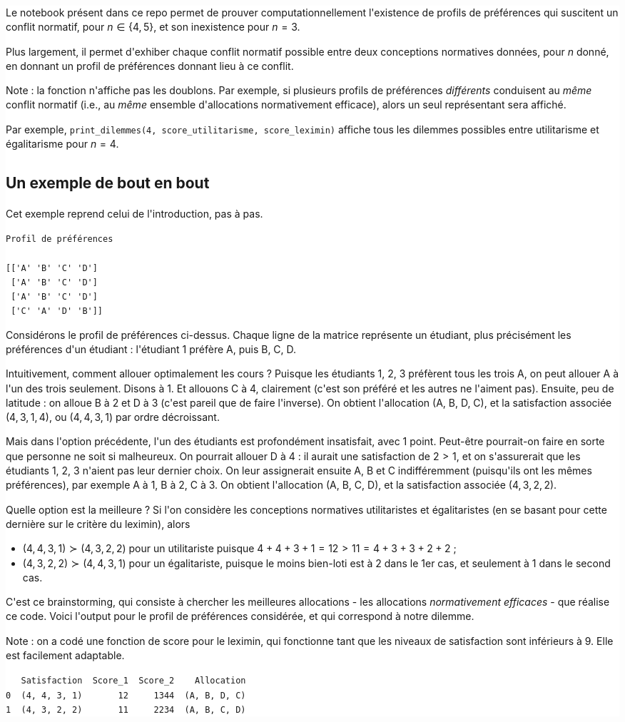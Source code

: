 Le notebook présent dans ce repo permet de prouver computationnellement l'existence de profils de préférences qui suscitent un conflit normatif, pour $n\in\{4,5\}$, et son inexistence pour $n=3$.

Plus largement, il permet d'exhiber chaque conflit normatif possible entre deux conceptions normatives données, pour $n$ donné, en donnant un profil de préférences donnant lieu à ce conflit.

Note : la fonction n'affiche pas les doublons. Par exemple, si plusieurs profils de préférences _différents_ conduisent au _même_ conflit normatif (i.e., au _même_ ensemble d'allocations normativement efficace), alors un seul représentant sera affiché.

Par exemple, `print_dilemmes(4, score_utilitarisme, score_leximin)` affiche tous les dilemmes possibles entre utilitarisme et égalitarisme pour $n=4$.


## Un exemple de bout en bout

Cet exemple reprend celui de l'introduction, pas à pas.

~~~
Profil de préférences

[['A' 'B' 'C' 'D']
 ['A' 'B' 'C' 'D']
 ['A' 'B' 'C' 'D']
 ['C' 'A' 'D' 'B']]
~~~

Considérons le profil de préférences ci-dessus. Chaque ligne de la matrice représente un étudiant, plus précisément les préférences d'un étudiant : l'étudiant 1 préfère A, puis B, C, D.

Intuitivement, comment allouer optimalement les cours ? Puisque les étudiants 1, 2, 3 préfèrent tous les trois A, on peut allouer A à l'un des trois seulement. Disons à 1. Et allouons C à 4, clairement (c'est son préféré et les autres ne l'aiment pas). Ensuite, peu de latitude : on alloue B à 2 et D à 3 (c'est pareil que de faire l'inverse). On obtient l'allocation (A, B, D, C), et la satisfaction associée $(4,3,1,4)$, ou $(4,4,3,1)$ par ordre décroissant.

Mais dans l'option précédente, l'un des étudiants est profondément insatisfait, avec 1 point. Peut-être pourrait-on faire en sorte que personne ne soit si malheureux. On pourrait allouer D à 4 : il aurait une satisfaction de $2>1$, et on s'assurerait que les étudiants 1, 2, 3 n'aient pas leur dernier choix. On leur assignerait ensuite A, B et C indifféremment (puisqu'ils ont les mêmes préférences), par exemple A à 1, B à 2, C à 3. On obtient l'allocation (A, B, C, D), et la satisfaction associée $(4,3,2,2)$.

Quelle option est la meilleure ? Si l'on considère les conceptions normatives utilitaristes et égalitaristes (en se basant pour cette dernière sur le critère du leximin), alors
- $(4,4,3,1)\succ(4,3,2,2)$ pour un utilitariste puisque $4+4+3+1=12>11=4+3+3+2+2$ ;
- $(4,3,2,2)\succ(4,4,3,1)$ pour un égalitariste, puisque le moins bien-loti est à $2$ dans le 1er cas, et seulement à $1$ dans le second cas.

C'est ce brainstorming, qui consiste à chercher les meilleures allocations - les allocations _normativement efficaces_ - que réalise ce code. Voici l'output pour le profil de préférences considérée, et qui correspond à notre dilemme.

Note : on a codé une fonction de score pour le leximin, qui fonctionne tant que les niveaux de satisfaction sont inférieurs à 9. Elle est facilement adaptable.

~~~
   Satisfaction  Score_1  Score_2    Allocation
0  (4, 4, 3, 1)       12     1344  (A, B, D, C)
1  (4, 3, 2, 2)       11     2234  (A, B, C, D)
~~~
